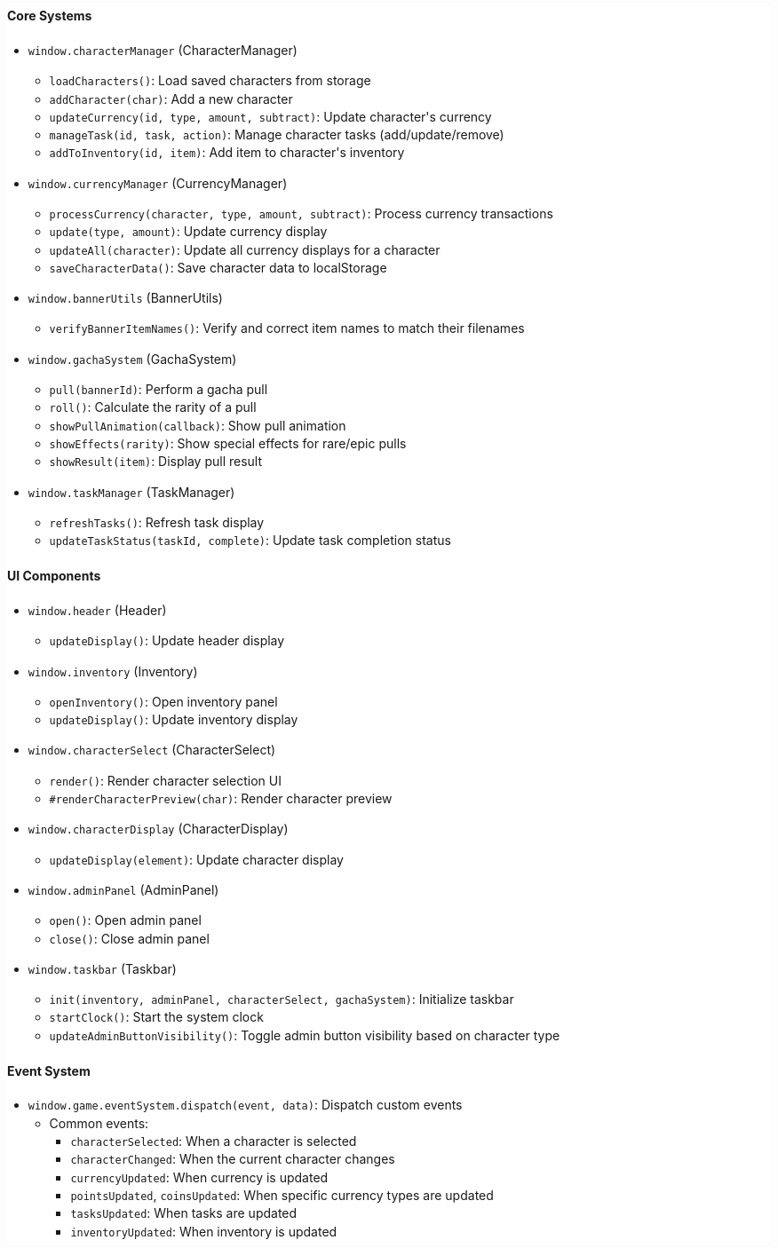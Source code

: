 #### Core Systems
- `window.characterManager` (CharacterManager)
  - `loadCharacters()`: Load saved characters from storage
  - `addCharacter(char)`: Add a new character
  - `updateCurrency(id, type, amount, subtract)`: Update character's currency
  - `manageTask(id, task, action)`: Manage character tasks (add/update/remove)
  - `addToInventory(id, item)`: Add item to character's inventory

- `window.currencyManager` (CurrencyManager)
  - `processCurrency(character, type, amount, subtract)`: Process currency transactions
  - `update(type, amount)`: Update currency display
  - `updateAll(character)`: Update all currency displays for a character
  - `saveCharacterData()`: Save character data to localStorage

- `window.bannerUtils` (BannerUtils)
  - `verifyBannerItemNames()`: Verify and correct item names to match their filenames

- `window.gachaSystem` (GachaSystem)
  - `pull(bannerId)`: Perform a gacha pull
  - `roll()`: Calculate the rarity of a pull
  - `showPullAnimation(callback)`: Show pull animation
  - `showEffects(rarity)`: Show special effects for rare/epic pulls
  - `showResult(item)`: Display pull result

- `window.taskManager` (TaskManager)
  - `refreshTasks()`: Refresh task display
  - `updateTaskStatus(taskId, complete)`: Update task completion status

#### UI Components
- `window.header` (Header)
  - `updateDisplay()`: Update header display

- `window.inventory` (Inventory)
  - `openInventory()`: Open inventory panel
  - `updateDisplay()`: Update inventory display

- `window.characterSelect` (CharacterSelect)
  - `render()`: Render character selection UI
  - `#renderCharacterPreview(char)`: Render character preview

- `window.characterDisplay` (CharacterDisplay)
  - `updateDisplay(element)`: Update character display

- `window.adminPanel` (AdminPanel)
  - `open()`: Open admin panel
  - `close()`: Close admin panel

- `window.taskbar` (Taskbar)
  - `init(inventory, adminPanel, characterSelect, gachaSystem)`: Initialize taskbar
  - `startClock()`: Start the system clock
  - `updateAdminButtonVisibility()`: Toggle admin button visibility based on character type

#### Event System
- `window.game.eventSystem.dispatch(event, data)`: Dispatch custom events
  - Common events:
    - `characterSelected`: When a character is selected
    - `characterChanged`: When the current character changes
    - `currencyUpdated`: When currency is updated
    - `pointsUpdated`, `coinsUpdated`: When specific currency types are updated
    - `tasksUpdated`: When tasks are updated
    - `inventoryUpdated`: When inventory is updated
